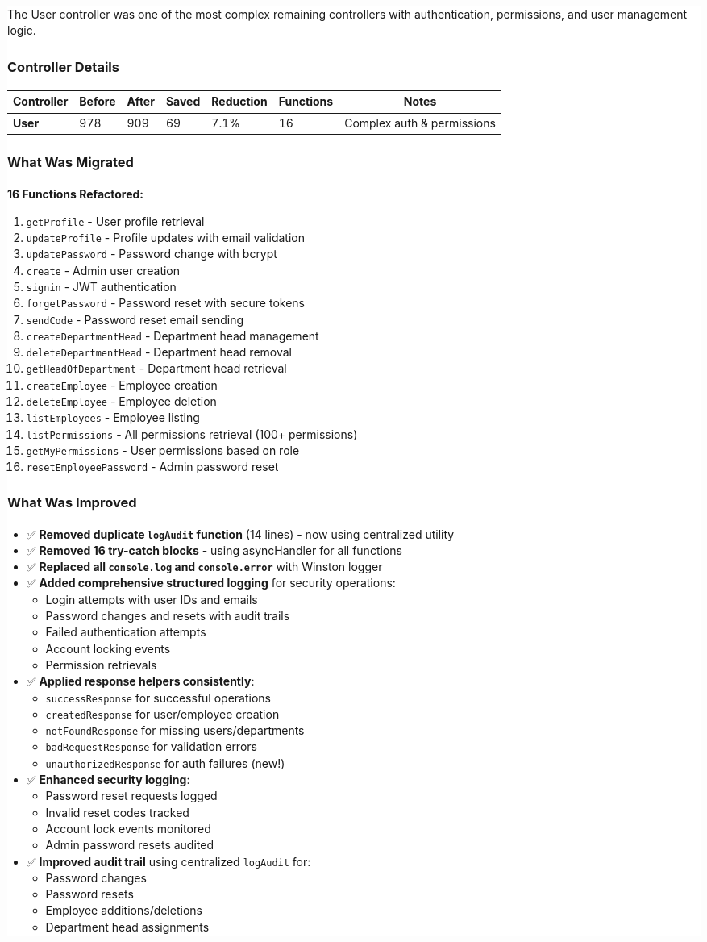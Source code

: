 The User controller was one of the most complex remaining controllers with authentication, permissions, and user management logic.

### Controller Details

| Controller | Before | After | Saved | Reduction | Functions | Notes |
|------------|--------|-------|-------|-----------|-----------|-------|
| **User** | 978 | 909 | 69 | 7.1% | 16 | Complex auth & permissions |

### What Was Migrated

**16 Functions Refactored:**
1. `getProfile` - User profile retrieval
2. `updateProfile` - Profile updates with email validation
3. `updatePassword` - Password change with bcrypt
4. `create` - Admin user creation
5. `signin` - JWT authentication
6. `forgetPassword` - Password reset with secure tokens
7. `sendCode` - Password reset email sending
8. `createDepartmentHead` - Department head management
9. `deleteDepartmentHead` - Department head removal
10. `getHeadOfDepartment` - Department head retrieval
11. `createEmployee` - Employee creation
12. `deleteEmployee` - Employee deletion
13. `listEmployees` - Employee listing
14. `listPermissions` - All permissions retrieval (100+ permissions)
15. `getMyPermissions` - User permissions based on role
16. `resetEmployeePassword` - Admin password reset

### What Was Improved

- ✅ **Removed duplicate `logAudit` function** (14 lines) - now using centralized utility
- ✅ **Removed 16 try-catch blocks** - using asyncHandler for all functions
- ✅ **Replaced all `console.log` and `console.error`** with Winston logger
- ✅ **Added comprehensive structured logging** for security operations:
  - Login attempts with user IDs and emails
  - Password changes and resets with audit trails
  - Failed authentication attempts
  - Account locking events
  - Permission retrievals
- ✅ **Applied response helpers consistently**:
  - `successResponse` for successful operations
  - `createdResponse` for user/employee creation
  - `notFoundResponse` for missing users/departments
  - `badRequestResponse` for validation errors
  - `unauthorizedResponse` for auth failures (new!)
- ✅ **Enhanced security logging**:
  - Password reset requests logged
  - Invalid reset codes tracked
  - Account lock events monitored
  - Admin password resets audited
- ✅ **Improved audit trail** using centralized `logAudit` for:
  - Password changes
  - Password resets
  - Employee additions/deletions
  - Department head assignments
